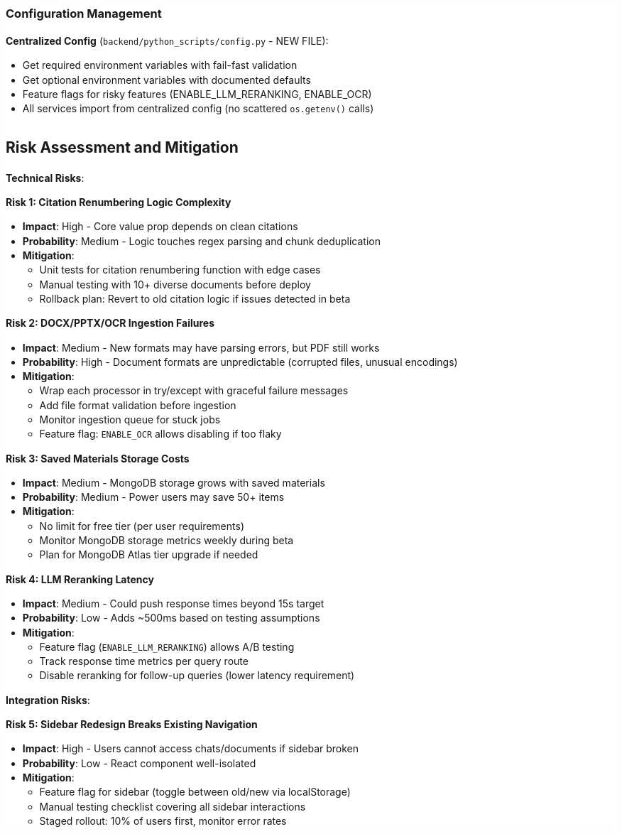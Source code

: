 ### Configuration Management

**Centralized Config** (`backend/python_scripts/config.py` - NEW FILE):
- Get required environment variables with fail-fast validation
- Get optional environment variables with documented defaults
- Feature flags for risky features (ENABLE_LLM_RERANKING, ENABLE_OCR)
- All services import from centralized config (no scattered `os.getenv()` calls)

## Risk Assessment and Mitigation

**Technical Risks**:

**Risk 1: Citation Renumbering Logic Complexity**
- **Impact**: High - Core value prop depends on clean citations
- **Probability**: Medium - Logic touches regex parsing and chunk deduplication
- **Mitigation**:
  - Unit tests for citation renumbering function with edge cases
  - Manual testing with 10+ diverse documents before deploy
  - Rollback plan: Revert to old citation logic if issues detected in beta

**Risk 2: DOCX/PPTX/OCR Ingestion Failures**
- **Impact**: Medium - New formats may have parsing errors, but PDF still works
- **Probability**: High - Document formats are unpredictable (corrupted files, unusual encodings)
- **Mitigation**:
  - Wrap each processor in try/except with graceful failure messages
  - Add file format validation before ingestion
  - Monitor ingestion queue for stuck jobs
  - Feature flag: `ENABLE_OCR` allows disabling if too flaky

**Risk 3: Saved Materials Storage Costs**
- **Impact**: Medium - MongoDB storage grows with saved materials
- **Probability**: Medium - Power users may save 50+ items
- **Mitigation**:
  - No limit for free tier (per user requirements)
  - Monitor MongoDB storage metrics weekly during beta
  - Plan for MongoDB Atlas tier upgrade if needed

**Risk 4: LLM Reranking Latency**
- **Impact**: Medium - Could push response times beyond 15s target
- **Probability**: Low - Adds ~500ms based on testing assumptions
- **Mitigation**:
  - Feature flag (`ENABLE_LLM_RERANKING`) allows A/B testing
  - Track response time metrics per query route
  - Disable reranking for follow-up queries (lower latency requirement)

**Integration Risks**:

**Risk 5: Sidebar Redesign Breaks Existing Navigation**
- **Impact**: High - Users cannot access chats/documents if sidebar broken
- **Probability**: Low - React component well-isolated
- **Mitigation**:
  - Feature flag for sidebar (toggle between old/new via localStorage)
  - Manual testing checklist covering all sidebar interactions
  - Staged rollout: 10% of users first, monitor error rates
